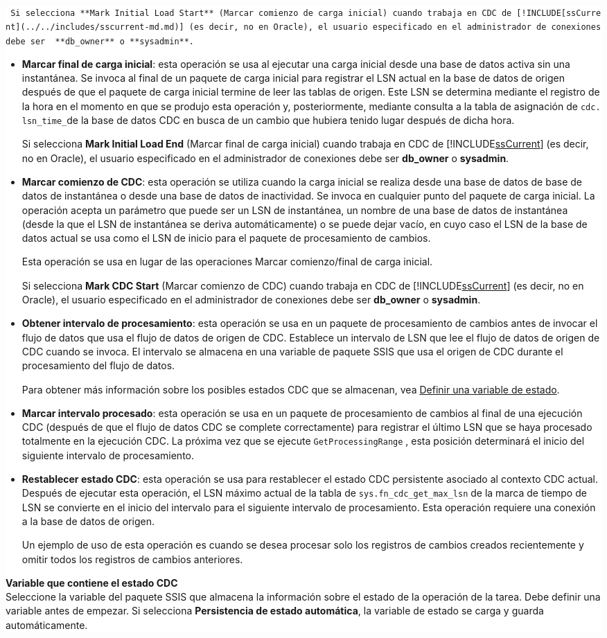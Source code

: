      Si selecciona **Mark Initial Load Start** (Marcar comienzo de carga inicial) cuando trabaja en CDC de [!INCLUDE[ssCurrent](../../includes/sscurrent-md.md)] (es decir, no en Oracle), el usuario especificado en el administrador de conexiones debe ser  **db_owner** o **sysadmin**.  
  
-   **Marcar final de carga inicial**: esta operación se usa al ejecutar una carga inicial desde una base de datos activa sin una instantánea. Se invoca al final de un paquete de carga inicial para registrar el LSN actual en la base de datos de origen después de que el paquete de carga inicial termine de leer las tablas de origen. Este LSN se determina mediante el registro de la hora en el momento en que se produjo esta operación y, posteriormente, mediante consulta a la tabla de asignación de `cdc.lsn_time_`de la base de datos CDC en busca de un cambio que hubiera tenido lugar después de dicha hora.  
  
     Si selecciona **Mark Initial Load End** (Marcar final de carga inicial) cuando trabaja en CDC de [!INCLUDE[ssCurrent](../../includes/sscurrent-md.md)] (es decir, no en Oracle), el usuario especificado en el administrador de conexiones debe ser  **db_owner** o **sysadmin**.  
  
-   **Marcar comienzo de CDC**: esta operación se utiliza cuando la carga inicial se realiza desde una base de datos de base de datos de instantánea o desde una base de datos de inactividad. Se invoca en cualquier punto del paquete de carga inicial. La operación acepta un parámetro que puede ser un LSN de instantánea, un nombre de una base de datos de instantánea (desde la que el LSN de instantánea se deriva automáticamente) o se puede dejar vacío, en cuyo caso el LSN de la base de datos actual se usa como el LSN de inicio para el paquete de procesamiento de cambios.  
  
     Esta operación se usa en lugar de las operaciones Marcar comienzo/final de carga inicial.  
  
     Si selecciona **Mark CDC Start** (Marcar comienzo de CDC) cuando trabaja en CDC de [!INCLUDE[ssCurrent](../../includes/sscurrent-md.md)] (es decir, no en Oracle), el usuario especificado en el administrador de conexiones debe ser  **db_owner** o **sysadmin**.  
  
-   **Obtener intervalo de procesamiento**: esta operación se usa en un paquete de procesamiento de cambios antes de invocar el flujo de datos que usa el flujo de datos de origen de CDC. Establece un intervalo de LSN que lee el flujo de datos de origen de CDC cuando se invoca. El intervalo se almacena en una variable de paquete SSIS que usa el origen de CDC durante el procesamiento del flujo de datos.  
  
     Para obtener más información sobre los posibles estados CDC que se almacenan, vea [Definir una variable de estado](../../integration-services/data-flow/define-a-state-variable.md).  
  
-   **Marcar intervalo procesado**: esta operación se usa en un paquete de procesamiento de cambios al final de una ejecución CDC (después de que el flujo de datos CDC se complete correctamente) para registrar el último LSN que se haya procesado totalmente en la ejecución CDC. La próxima vez que se ejecute `GetProcessingRange` , esta posición determinará el inicio del siguiente intervalo de procesamiento.  
  
-   **Restablecer estado CDC**: esta operación se usa para restablecer el estado CDC persistente asociado al contexto CDC actual. Después de ejecutar esta operación, el LSN máximo actual de la tabla de `sys.fn_cdc_get_max_lsn` de la marca de tiempo de LSN se convierte en el inicio del intervalo para el siguiente intervalo de procesamiento. Esta operación requiere una conexión a la base de datos de origen.  
  
     Un ejemplo de uso de esta operación es cuando se desea procesar solo los registros de cambios creados recientemente y omitir todos los registros de cambios anteriores.  
  
 **Variable que contiene el estado CDC**  
 Seleccione la variable del paquete SSIS que almacena la información sobre el estado de la operación de la tarea. Debe definir una variable antes de empezar. Si selecciona **Persistencia de estado automática**, la variable de estado se carga y guarda automáticamente.  
  